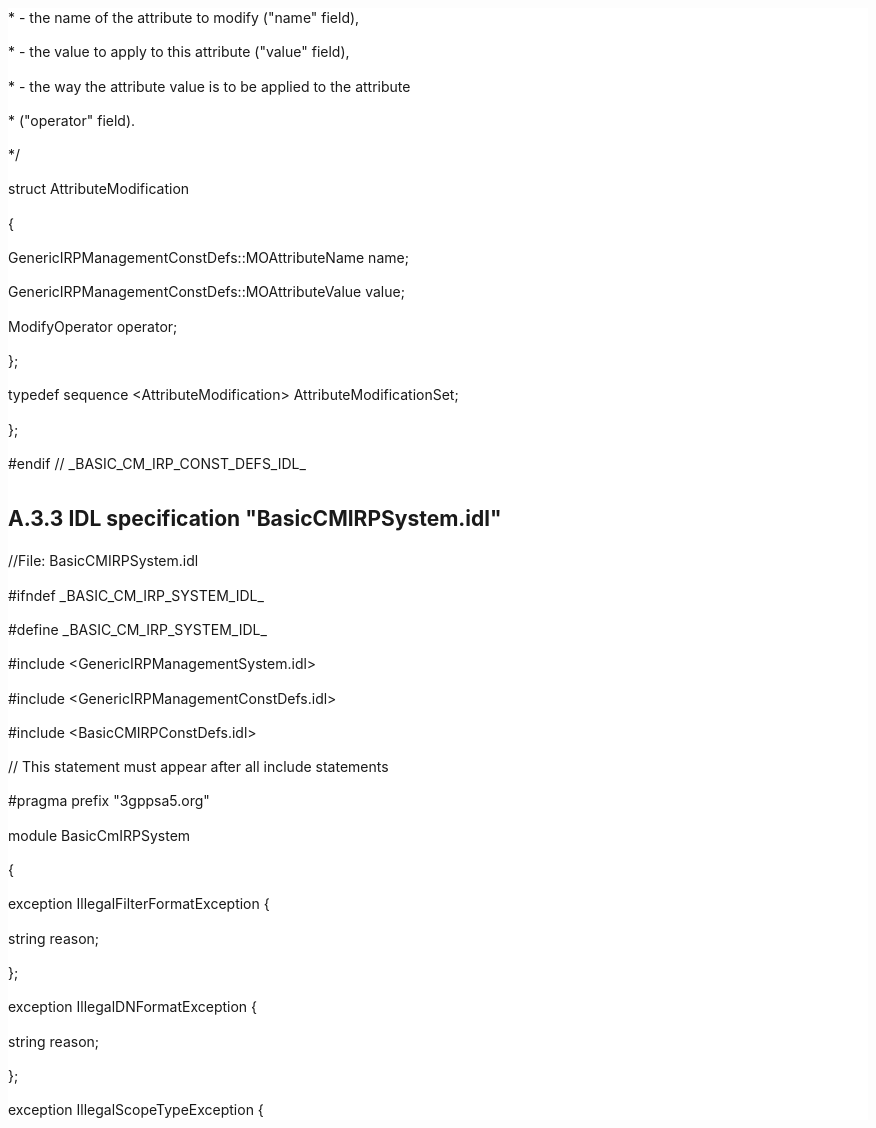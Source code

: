 \* - the name of the attribute to modify (\"name\" field),

\* - the value to apply to this attribute (\"value\" field),

\* - the way the attribute value is to be applied to the attribute

\* (\"operator\" field).

\*/

struct AttributeModification

{

GenericIRPManagementConstDefs::MOAttributeName name;

GenericIRPManagementConstDefs::MOAttributeValue value;

ModifyOperator operator;

};

typedef sequence \<AttributeModification\> AttributeModificationSet;

};

\#endif // \_BASIC\_CM\_IRP\_CONST\_DEFS\_IDL\_

A.3.3 IDL specification \"BasicCMIRPSystem.idl\"
------------------------------------------------

//File: BasicCMIRPSystem.idl

\#ifndef \_BASIC\_CM\_IRP\_SYSTEM\_IDL\_

\#define \_BASIC\_CM\_IRP\_SYSTEM\_IDL\_

\#include \<GenericIRPManagementSystem.idl\>

\#include \<GenericIRPManagementConstDefs.idl\>

\#include \<BasicCMIRPConstDefs.idl\>

// This statement must appear after all include statements

\#pragma prefix \"3gppsa5.org\"

module BasicCmIRPSystem

{

exception IllegalFilterFormatException {

string reason;

};

exception IllegalDNFormatException {

string reason;

};

exception IllegalScopeTypeException {
